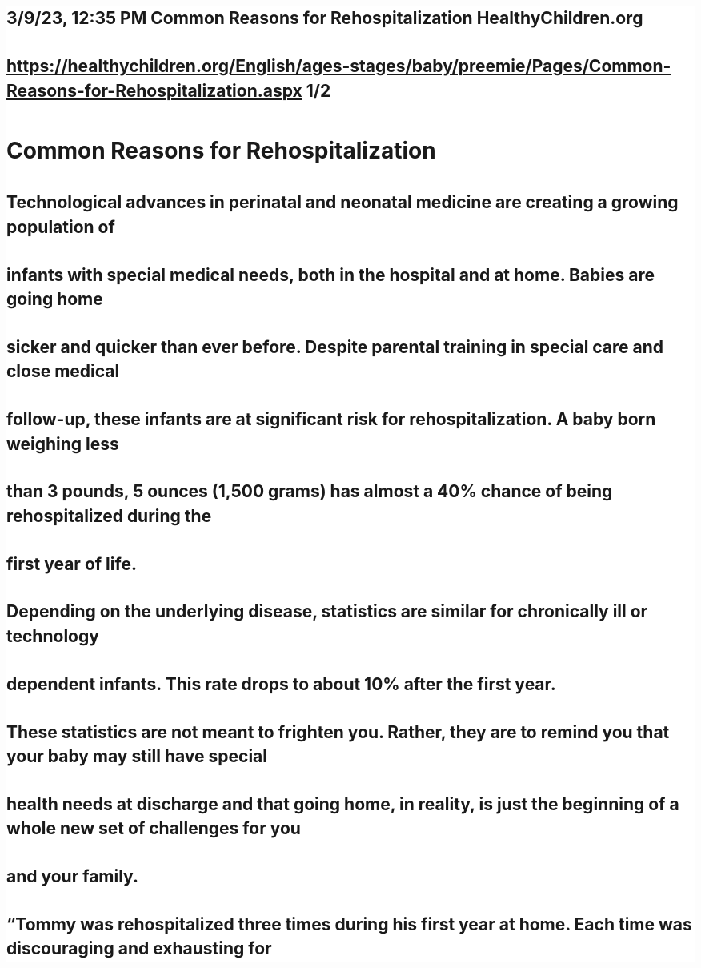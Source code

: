 ## 3/9/23, 12:35 PM Common Reasons for Rehospitalization HealthyChildren.org 

## https://healthychildren.org/English/ages-stages/baby/preemie/Pages/Common-Reasons-for-Rehospitalization.aspx 1/2 

# Common Reasons for Rehospitalization 

## Technological advances in perinatal and neonatal medicine are creating a growing population of 

## infants with special medical needs, both in the hospital and at home. Babies are going home 

## sicker and quicker than ever before. Despite parental training in special care and close medical 

## follow-up, these infants are at significant risk for rehospitalization. A baby born weighing less 

## than 3 pounds, 5 ounces (1,500 grams) has almost a 40% chance of being rehospitalized during the 

## first year of life. 

## Depending on the underlying disease, statistics are similar for chronically ill or technology

## dependent infants. This rate drops to about 10% after the first year. 

## These statistics are not meant to frighten you. Rather, they are to remind you that your baby may still have special 

## health needs at discharge and that going home, in reality, is just the beginning of a whole new set of challenges for you 

## and your family. 

## “Tommy was rehospitalized three times during his first year at home. Each time was discouraging and exhausting for 
